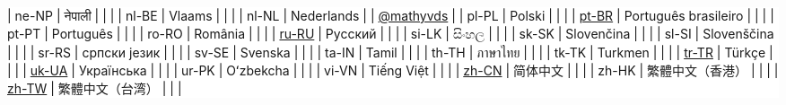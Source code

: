 | ne-NP                                                                                                                        | नेपाली               |     |     |
| nl-BE                                                                                                                        | Vlaams               |     |     |
| nl-NL                                                                                                                        | Nederlands           |     |    [@mathyvds](https://github.com/mathyvds)  |
| pl-PL                                                                                                                        | Polski               |     |     |
| [pt-BR](https://github.com/nocobase/locales/blob/main/pt-BR.json "https://github.com/nocobase/locales/blob/main/pt-BR.json") | Português brasileiro |     |     |
| pt-PT                                                                                                                        | Português            |     |     |
| ro-RO                                                                                                                        | România              |     |     |
| [ru-RU](https://github.com/nocobase/locales/blob/main/ru-RU.json "https://github.com/nocobase/locales/blob/main/ru-RU.json") | Русский              |     |     |
| si-LK                                                                                                                        | සිංහල                |     |     |
| sk-SK                                                                                                                        | Slovenčina           |     |     |
| sl-SI                                                                                                                        | Slovenščina          |     |     |
| sr-RS                                                                                                                        | српски језик         |     |     |
| sv-SE                                                                                                                        | Svenska              |     |     |
| ta-IN                                                                                                                        | Tamil                |     |     |
| th-TH                                                                                                                        | ภาษาไทย              |     |     |
| tk-TK                                                                                                                        | Turkmen              |     |     |
| [tr-TR](https://github.com/nocobase/locales/blob/main/tr-TR.json "https://github.com/nocobase/locales/blob/main/tr-TR.json") | Türkçe               |     |     |
| [uk-UA](https://github.com/nocobase/locales/blob/main/uk-UA.json "https://github.com/nocobase/locales/blob/main/uk-UA.json") | Українська           |     |     |
| ur-PK                                                                                                                        | Oʻzbekcha            |     |     |
| vi-VN                                                                                                                        | Tiếng Việt           |     |     |
| [zh-CN](https://github.com/nocobase/locales/blob/main/zh-CN.json "https://github.com/nocobase/locales/blob/main/zh-CN.json") | 简体中文                 |     |     |
| zh-HK                                                                                                                        | 繁體中文（香港）             |     |     |
| [zh-TW](https://github.com/nocobase/locales/blob/main/zh-TW.json "https://github.com/nocobase/locales/blob/main/zh-TW.json") | 繁體中文（台湾）             |     |     |
